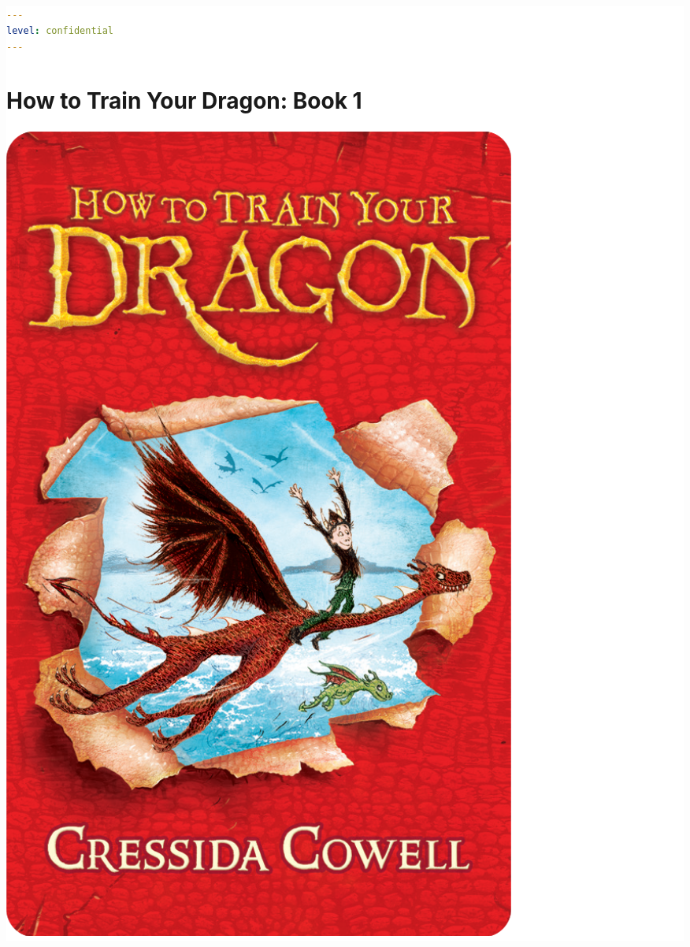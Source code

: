 ```yaml
---
level: confidential
---
```

# How to Train Your Dragon: Book 1

![card_[5hs0p].png](../../img/cards/card_[5hs0p].png)
